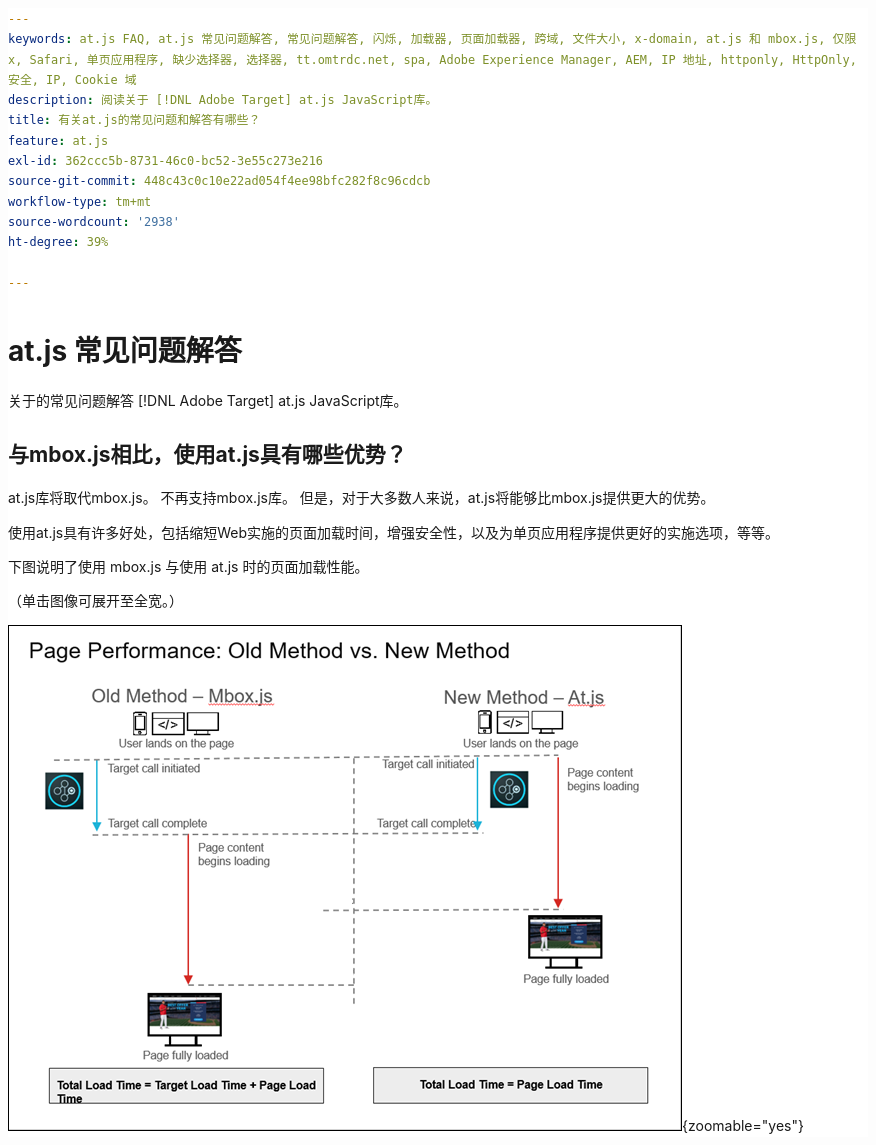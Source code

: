 ```yaml
---
keywords: at.js FAQ, at.js 常见问题解答, 常见问题解答, 闪烁, 加载器, 页面加载器, 跨域, 文件大小, x-domain, at.js 和 mbox.js, 仅限 x, Safari, 单页应用程序, 缺少选择器, 选择器, tt.omtrdc.net, spa, Adobe Experience Manager, AEM, IP 地址, httponly, HttpOnly, 安全, IP, Cookie 域
description: 阅读关于 [!DNL Adobe Target] at.js JavaScript库。
title: 有关at.js的常见问题和解答有哪些？
feature: at.js
exl-id: 362ccc5b-8731-46c0-bc52-3e55c273e216
source-git-commit: 448c43c0c10e22ad054f4ee98bfc282f8c96cdcb
workflow-type: tm+mt
source-wordcount: '2938'
ht-degree: 39%

---
```


# at.js 常见问题解答

关于的常见问题解答 [!DNL Adobe Target] at.js JavaScript库。

## 与mbox.js相比，使用at.js具有哪些优势？

at.js库将取代mbox.js。 不再支持mbox.js库。 但是，对于大多数人来说，at.js将能够比mbox.js提供更大的优势。

使用at.js具有许多好处，包括缩短Web实施的页面加载时间，增强安全性，以及为单页应用程序提供更好的实施选项，等等。

下图说明了使用 mbox.js 与使用 at.js 时的页面加载性能。

（单击图像可展开至全宽。）

![比较mbox.js与at.js的页面性能图](/help/dev/implement/client-side/atjs/assets/atjs_versus_mboxjs.png "比较mbox.js与at.js的页面性能图"){zoomable=&quot;yes&quot;}

